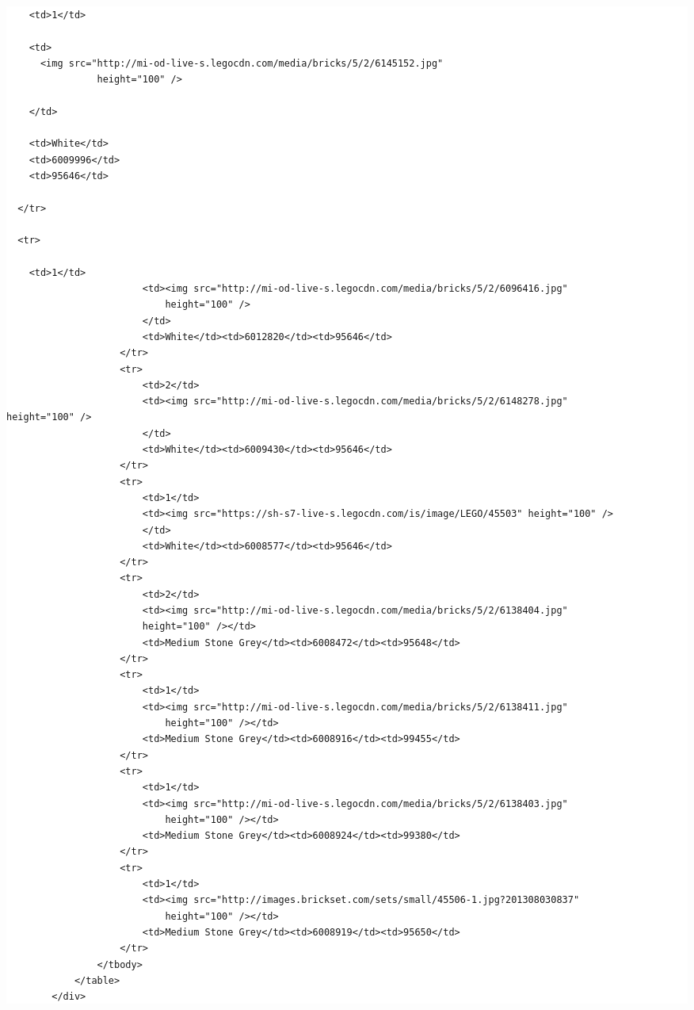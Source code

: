         <td>1</td>

        <td>
          <img src="http://mi-od-live-s.legocdn.com/media/bricks/5/2/6145152.jpg"
					height="100" />

        </td>

        <td>White</td>
        <td>6009996</td>
        <td>95646</td>

      </tr>

      <tr>

        <td>1</td>
							<td><img src="http://mi-od-live-s.legocdn.com/media/bricks/5/2/6096416.jpg"
								height="100" />
							</td>
							<td>White</td><td>6012820</td><td>95646</td>
						</tr>
						<tr>
							<td>2</td>
							<td><img src="http://mi-od-live-s.legocdn.com/media/bricks/5/2/6148278.jpg" 								height="100" />
							</td>
							<td>White</td><td>6009430</td><td>95646</td>
						</tr>
						<tr>
							<td>1</td>
							<td><img src="https://sh-s7-live-s.legocdn.com/is/image/LEGO/45503" height="100" />
							</td>
							<td>White</td><td>6008577</td><td>95646</td>
						</tr>
						<tr>
							<td>2</td>
							<td><img src="http://mi-od-live-s.legocdn.com/media/bricks/5/2/6138404.jpg" 
							height="100" /></td>
							<td>Medium Stone Grey</td><td>6008472</td><td>95648</td>
						</tr>
						<tr>
							<td>1</td>
							<td><img src="http://mi-od-live-s.legocdn.com/media/bricks/5/2/6138411.jpg"
								height="100" /></td>
							<td>Medium Stone Grey</td><td>6008916</td><td>99455</td>
						</tr>
						<tr>
							<td>1</td>
							<td><img src="http://mi-od-live-s.legocdn.com/media/bricks/5/2/6138403.jpg"
								height="100" /></td>
							<td>Medium Stone Grey</td><td>6008924</td><td>99380</td>
						</tr>
						<tr>
							<td>1</td>
							<td><img src="http://images.brickset.com/sets/small/45506-1.jpg?201308030837"
								height="100" /></td>
							<td>Medium Stone Grey</td><td>6008919</td><td>95650</td>
						</tr>
					</tbody>
				</table>
			</div>
			